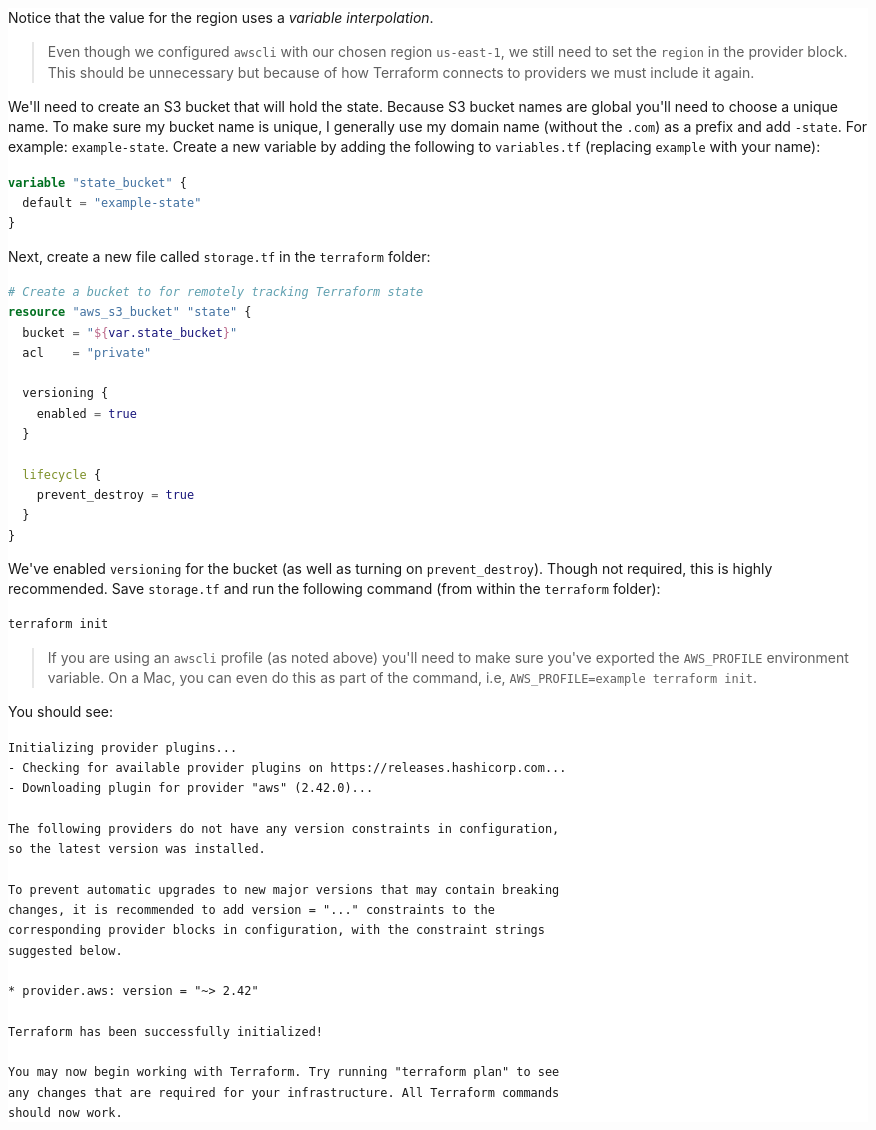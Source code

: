 Notice that the value for the region uses a _variable interpolation_.

> Even though we configured `awscli` with our chosen region `us-east-1`, we still need to set the `region` in the provider block. This should be unnecessary but because of how Terraform connects to providers we must include it again.

We'll need to create an S3 bucket that will hold the state. Because S3 bucket names are global you'll need to choose a unique name. To make sure my bucket name is unique, I generally use my domain name (without the `.com`) as a prefix and add `-state`. For example: `example-state`. Create a new variable by adding the following to `variables.tf` (replacing `example` with your name):

```tf
variable "state_bucket" {
  default = "example-state"
}
```

Next, create a new file called `storage.tf` in the `terraform` folder:

```tf
# Create a bucket to for remotely tracking Terraform state
resource "aws_s3_bucket" "state" {
  bucket = "${var.state_bucket}"
  acl    = "private"

  versioning {
    enabled = true
  }

  lifecycle {
    prevent_destroy = true
  }
}
```

We've enabled `versioning` for the bucket (as well as turning on `prevent_destroy`). Though not required, this is highly recommended. Save `storage.tf` and run the following command (from within the `terraform` folder):

```bash
terraform init
```

> If you are using an `awscli` profile (as noted above) you'll need to make sure you've exported the `AWS_PROFILE` environment variable. On a Mac, you can even do this as part of the command, i.e, `AWS_PROFILE=example terraform init`.

You should see:

```
Initializing provider plugins...
- Checking for available provider plugins on https://releases.hashicorp.com...
- Downloading plugin for provider "aws" (2.42.0)...

The following providers do not have any version constraints in configuration,
so the latest version was installed.

To prevent automatic upgrades to new major versions that may contain breaking
changes, it is recommended to add version = "..." constraints to the
corresponding provider blocks in configuration, with the constraint strings
suggested below.

* provider.aws: version = "~> 2.42"

Terraform has been successfully initialized!

You may now begin working with Terraform. Try running "terraform plan" to see
any changes that are required for your infrastructure. All Terraform commands
should now work.
```